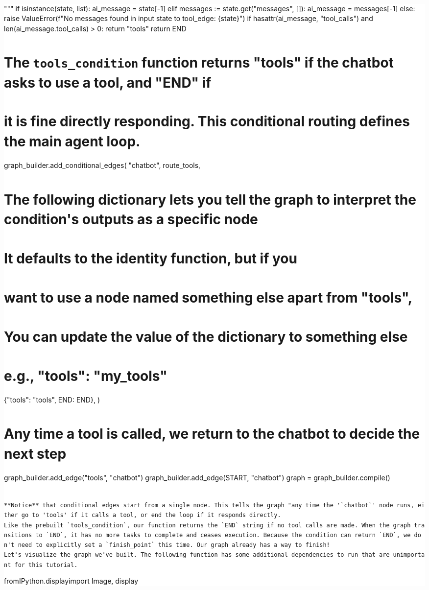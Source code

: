   """
  if isinstance(state, list):
    ai_message = state[-1]
  elif messages := state.get("messages", []):
    ai_message = messages[-1]
  else:
    raise ValueError(f"No messages found in input state to tool_edge: {state}")
  if hasattr(ai_message, "tool_calls") and len(ai_message.tool_calls) > 0:
    return "tools"
  return END


# The `tools_condition` function returns "tools" if the chatbot asks to use a tool, and "END" if
# it is fine directly responding. This conditional routing defines the main agent loop.
graph_builder.add_conditional_edges(
  "chatbot",
  route_tools,
  # The following dictionary lets you tell the graph to interpret the condition's outputs as a specific node
  # It defaults to the identity function, but if you
  # want to use a node named something else apart from "tools",
  # You can update the value of the dictionary to something else
  # e.g., "tools": "my_tools"
  {"tools": "tools", END: END},
)
# Any time a tool is called, we return to the chatbot to decide the next step
graph_builder.add_edge("tools", "chatbot")
graph_builder.add_edge(START, "chatbot")
graph = graph_builder.compile()

```

**Notice** that conditional edges start from a single node. This tells the graph "any time the '`chatbot`' node runs, either go to 'tools' if it calls a tool, or end the loop if it responds directly. 
Like the prebuilt `tools_condition`, our function returns the `END` string if no tool calls are made. When the graph transitions to `END`, it has no more tasks to complete and ceases execution. Because the condition can return `END`, we don't need to explicitly set a `finish_point` this time. Our graph already has a way to finish!
Let's visualize the graph we've built. The following function has some additional dependencies to run that are unimportant for this tutorial.
```
fromIPython.displayimport Image, display
